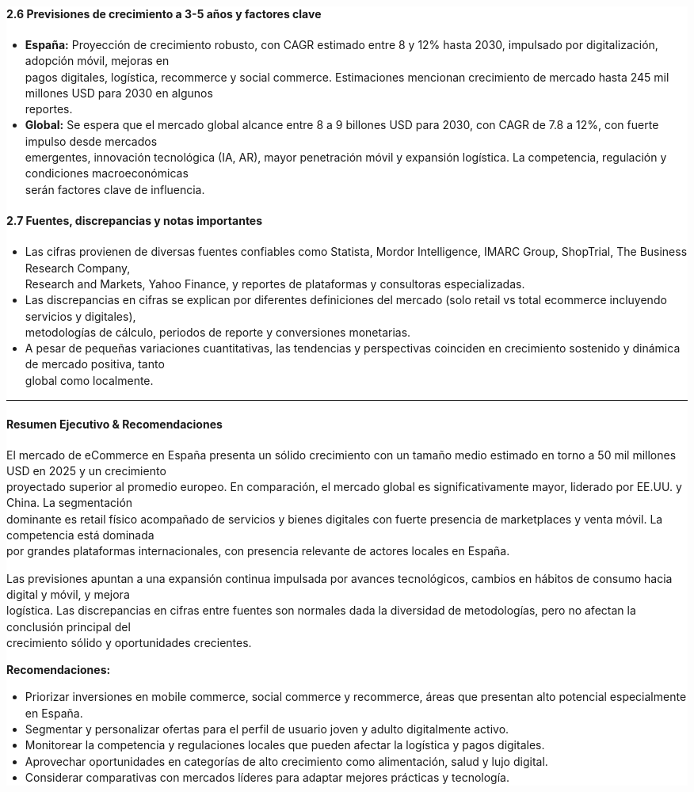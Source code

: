 #### 2.6 Previsiones de crecimiento a 3-5 años y factores clave

* **España:** Proyección de crecimiento robusto, con CAGR estimado entre 8 y 12% hasta 2030, impulsado por digitalización, adopción móvil, mejoras en\
  pagos digitales, logística, recommerce y social commerce. Estimaciones mencionan crecimiento de mercado hasta 245 mil millones USD para 2030 en algunos\
  reportes.
* **Global:** Se espera que el mercado global alcance entre 8 a 9 billones USD para 2030, con CAGR de 7.8 a 12%, con fuerte impulso desde mercados\
  emergentes, innovación tecnológica (IA, AR), mayor penetración móvil y expansión logística. La competencia, regulación y condiciones macroeconómicas\
  serán factores clave de influencia.

#### 2.7 Fuentes, discrepancias y notas importantes

* Las cifras provienen de diversas fuentes confiables como Statista, Mordor Intelligence, IMARC Group, ShopTrial, The Business Research Company,\
  Research and Markets, Yahoo Finance, y reportes de plataformas y consultoras especializadas.
* Las discrepancias en cifras se explican por diferentes definiciones del mercado (solo retail vs total ecommerce incluyendo servicios y digitales),\
  metodologías de cálculo, periodos de reporte y conversiones monetarias.
* A pesar de pequeñas variaciones cuantitativas, las tendencias y perspectivas coinciden en crecimiento sostenido y dinámica de mercado positiva, tanto\
  global como localmente.

***

#### Resumen Ejecutivo & Recomendaciones

El mercado de eCommerce en España presenta un sólido crecimiento con un tamaño medio estimado en torno a 50 mil millones USD en 2025 y un crecimiento\
proyectado superior al promedio europeo. En comparación, el mercado global es significativamente mayor, liderado por EE.UU. y China. La segmentación\
dominante es retail físico acompañado de servicios y bienes digitales con fuerte presencia de marketplaces y venta móvil. La competencia está dominada\
por grandes plataformas internacionales, con presencia relevante de actores locales en España.

Las previsiones apuntan a una expansión continua impulsada por avances tecnológicos, cambios en hábitos de consumo hacia digital y móvil, y mejora\
logística. Las discrepancias en cifras entre fuentes son normales dada la diversidad de metodologías, pero no afectan la conclusión principal del\
crecimiento sólido y oportunidades crecientes.

**Recomendaciones:**

* Priorizar inversiones en mobile commerce, social commerce y recommerce, áreas que presentan alto potencial especialmente en España.
* Segmentar y personalizar ofertas para el perfil de usuario joven y adulto digitalmente activo.
* Monitorear la competencia y regulaciones locales que pueden afectar la logística y pagos digitales.
* Aprovechar oportunidades en categorías de alto crecimiento como alimentación, salud y lujo digital.
* Considerar comparativas con mercados líderes para adaptar mejores prácticas y tecnología.
